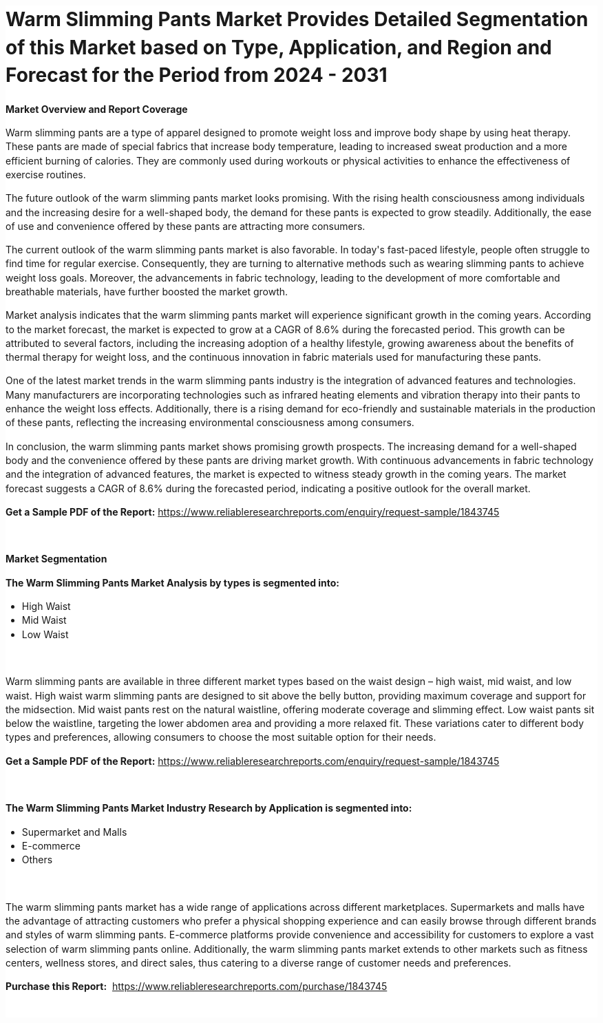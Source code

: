 <p><h1>Warm Slimming Pants Market Provides Detailed Segmentation of this Market based on Type, Application, and Region and Forecast for the Period from 2024 - 2031</h1></p><p><strong>Market Overview and Report Coverage</strong></p>
<p><p>Warm slimming pants are a type of apparel designed to promote weight loss and improve body shape by using heat therapy. These pants are made of special fabrics that increase body temperature, leading to increased sweat production and a more efficient burning of calories. They are commonly used during workouts or physical activities to enhance the effectiveness of exercise routines.</p><p>The future outlook of the warm slimming pants market looks promising. With the rising health consciousness among individuals and the increasing desire for a well-shaped body, the demand for these pants is expected to grow steadily. Additionally, the ease of use and convenience offered by these pants are attracting more consumers.</p><p>The current outlook of the warm slimming pants market is also favorable. In today's fast-paced lifestyle, people often struggle to find time for regular exercise. Consequently, they are turning to alternative methods such as wearing slimming pants to achieve weight loss goals. Moreover, the advancements in fabric technology, leading to the development of more comfortable and breathable materials, have further boosted the market growth.</p><p>Market analysis indicates that the warm slimming pants market will experience significant growth in the coming years. According to the market forecast, the market is expected to grow at a CAGR of 8.6% during the forecasted period. This growth can be attributed to several factors, including the increasing adoption of a healthy lifestyle, growing awareness about the benefits of thermal therapy for weight loss, and the continuous innovation in fabric materials used for manufacturing these pants.</p><p>One of the latest market trends in the warm slimming pants industry is the integration of advanced features and technologies. Many manufacturers are incorporating technologies such as infrared heating elements and vibration therapy into their pants to enhance the weight loss effects. Additionally, there is a rising demand for eco-friendly and sustainable materials in the production of these pants, reflecting the increasing environmental consciousness among consumers.</p><p>In conclusion, the warm slimming pants market shows promising growth prospects. The increasing demand for a well-shaped body and the convenience offered by these pants are driving market growth. With continuous advancements in fabric technology and the integration of advanced features, the market is expected to witness steady growth in the coming years. The market forecast suggests a CAGR of 8.6% during the forecasted period, indicating a positive outlook for the overall market.</p></p>
<p><strong>Get a Sample PDF of the Report:</strong> <a href="https://www.reliableresearchreports.com/enquiry/request-sample/1843745">https://www.reliableresearchreports.com/enquiry/request-sample/1843745</a></p>
<p>&nbsp;</p>
<p><strong>Market Segmentation</strong></p>
<p><strong>The Warm Slimming Pants Market Analysis by types is segmented into:</strong></p>
<p><ul><li>High Waist</li><li>Mid Waist</li><li>Low Waist</li></ul></p>
<p>&nbsp;</p>
<p><p>Warm slimming pants are available in three different market types based on the waist design – high waist, mid waist, and low waist. High waist warm slimming pants are designed to sit above the belly button, providing maximum coverage and support for the midsection. Mid waist pants rest on the natural waistline, offering moderate coverage and slimming effect. Low waist pants sit below the waistline, targeting the lower abdomen area and providing a more relaxed fit. These variations cater to different body types and preferences, allowing consumers to choose the most suitable option for their needs.</p></p>
<p><strong>Get a Sample PDF of the Report:</strong>&nbsp;<a href="https://www.reliableresearchreports.com/enquiry/request-sample/1843745">https://www.reliableresearchreports.com/enquiry/request-sample/1843745</a></p>
<p>&nbsp;</p>
<p><strong>The Warm Slimming Pants Market Industry Research by Application is segmented into:</strong></p>
<p><ul><li>Supermarket and Malls</li><li>E-commerce</li><li>Others</li></ul></p>
<p>&nbsp;</p>
<p><p>The warm slimming pants market has a wide range of applications across different marketplaces. Supermarkets and malls have the advantage of attracting customers who prefer a physical shopping experience and can easily browse through different brands and styles of warm slimming pants. E-commerce platforms provide convenience and accessibility for customers to explore a vast selection of warm slimming pants online. Additionally, the warm slimming pants market extends to other markets such as fitness centers, wellness stores, and direct sales, thus catering to a diverse range of customer needs and preferences.</p></p>
<p><strong>Purchase this Report:</strong>&nbsp; <a href="https://www.reliableresearchreports.com/purchase/1843745">https://www.reliableresearchreports.com/purchase/1843745</a></p>
<p>&nbsp;</p>